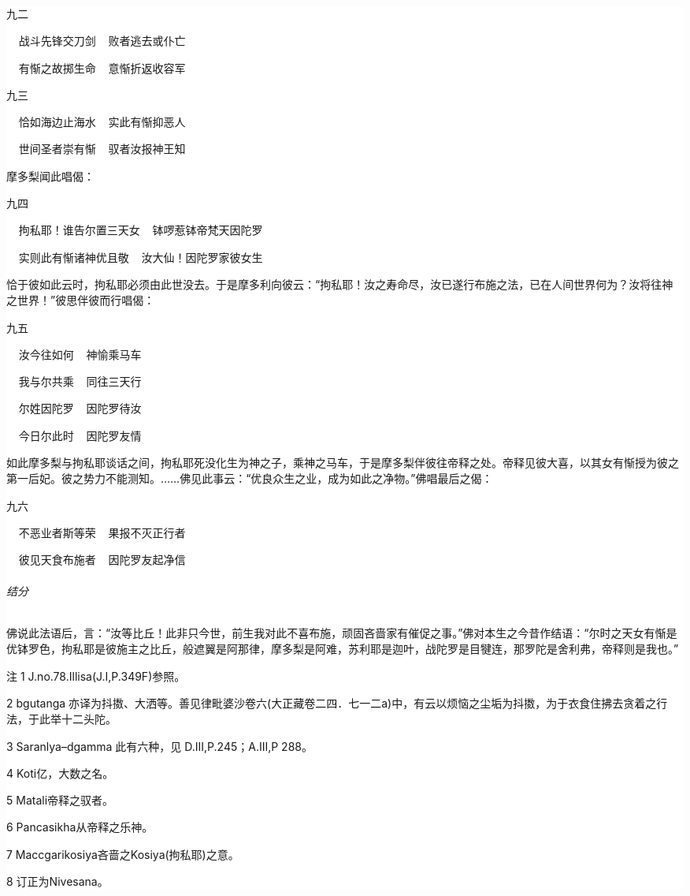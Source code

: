 
九二

&nbsp;&nbsp;&nbsp;&nbsp;战斗先锋交刀剑&nbsp;&nbsp;&nbsp;&nbsp;败者逃去或仆亡

&nbsp;&nbsp;&nbsp;&nbsp;有惭之故掷生命&nbsp;&nbsp;&nbsp;&nbsp;意惭折返收容军


九三

&nbsp;&nbsp;&nbsp;&nbsp;恰如海边止海水&nbsp;&nbsp;&nbsp;&nbsp;实此有惭抑恶人

&nbsp;&nbsp;&nbsp;&nbsp;世间圣者崇有惭&nbsp;&nbsp;&nbsp;&nbsp;驭者汝报神王知


摩多梨闻此唱偈：

九四

&nbsp;&nbsp;&nbsp;&nbsp;拘私耶！谁告尔置三天女&nbsp;&nbsp;&nbsp;&nbsp;钵啰惹钵帝梵天因陀罗

&nbsp;&nbsp;&nbsp;&nbsp;实则此有惭诸神优且敬&nbsp;&nbsp;&nbsp;&nbsp;汝大仙！因陀罗家彼女生

恰于彼如此云时，拘私耶必须由此世没去。于是摩多利向彼云：“拘私耶！汝之寿命尽，汝已遂行布施之法，已在人间世界何为？汝将往神之世界！”彼思伴彼而行唱偈：

九五

&nbsp;&nbsp;&nbsp;&nbsp;汝今往如何&nbsp;&nbsp;&nbsp;&nbsp;神愉乘马车

&nbsp;&nbsp;&nbsp;&nbsp;我与尔共乘&nbsp;&nbsp;&nbsp;&nbsp;同往三天行

&nbsp;&nbsp;&nbsp;&nbsp;尔姓因陀罗&nbsp;&nbsp;&nbsp;&nbsp;因陀罗待汝

&nbsp;&nbsp;&nbsp;&nbsp;今日尔此时&nbsp;&nbsp;&nbsp;&nbsp;因陀罗友情


如此摩多梨与拘私耶谈话之间，拘私耶死没化生为神之子，乘神之马车，于是摩多梨伴彼往帝释之处。帝释见彼大喜，以其女有惭授为彼之第一后妃。彼之势力不能测知。……佛见此事云：“优良众生之业，成为如此之净物。”佛唱最后之偈：

九六

&nbsp;&nbsp;&nbsp;&nbsp;不恶业者斯等荣&nbsp;&nbsp;&nbsp;&nbsp;果报不灭正行者

&nbsp;&nbsp;&nbsp;&nbsp;彼见天食布施者&nbsp;&nbsp;&nbsp;&nbsp;因陀罗友起净信

###### 结分

佛说此法语后，言：“汝等比丘！此非只今世，前生我对此不喜布施，顽固吝啬家有催促之事。”佛对本生之今昔作结语：“尔时之天女有惭是优钵罗色，拘私耶是彼施主之比丘，般遮翼是阿那律，摩多梨是阿难，苏利耶是迦叶，战陀罗是目犍连，那罗陀是舍利弗，帝释则是我也。”

注 1 J.no.78.Illisa(J.I,P.349F)参照。

2 bgutanga 亦译为抖擞、大洒等。善见律毗婆沙卷六(大正藏卷二四．七一二a)中，有云以烦恼之尘垢为抖擞，为于衣食住拂去贪着之行法，于此举十二头陀。

3 Saranlya–dgamma 此有六种，见 D.III,P.245；A.III,P 288。

4 Koti亿，大数之名。

5 Matali帝释之驭者。

6 Pancasikha从帝释之乐神。

7 Maccgarikosiya吝啬之Kosiya(拘私耶)之意。

8 订正为Nivesana。
